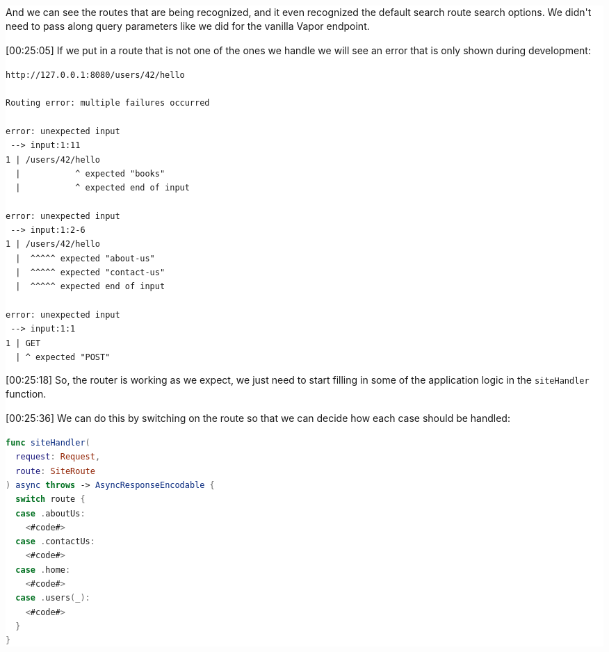 And we can see the routes that are being recognized, and it even recognized the default search route search options. We didn't need to pass along query parameters like we did for the vanilla Vapor endpoint.

[00:25:05] If we put in a route that is not one of the ones we handle we will see an error that is only shown during development:

```txt
http://127.0.0.1:8080/users/42/hello

Routing error: multiple failures occurred

error: unexpected input
 --> input:1:11
1 | /users/42/hello
  |           ^ expected "books"
  |           ^ expected end of input

error: unexpected input
 --> input:1:2-6
1 | /users/42/hello
  |  ^^^^^ expected "about-us"
  |  ^^^^^ expected "contact-us"
  |  ^^^^^ expected end of input

error: unexpected input
 --> input:1:1
1 | GET
  | ^ expected "POST"
```

[00:25:18] So, the router is working as we expect, we just need to start filling in some of the application logic in the `siteHandler` function.

[00:25:36] We can do this by switching on the route so that we can decide how each case should be handled:

```swift
func siteHandler(
  request: Request,
  route: SiteRoute
) async throws -> AsyncResponseEncodable {
  switch route {
  case .aboutUs:
    <#code#>
  case .contactUs:
    <#code#>
  case .home:
    <#code#>
  case .users(_):
    <#code#>
  }
}
```
